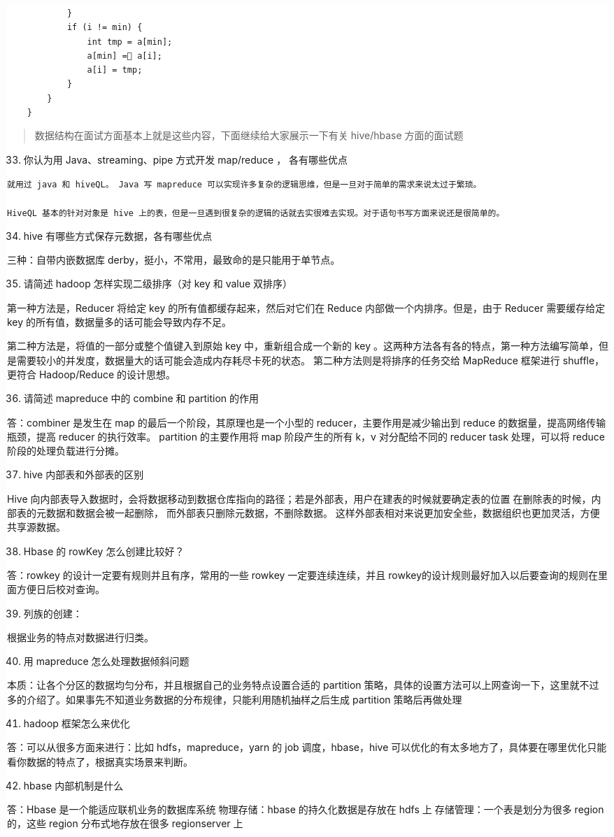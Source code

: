 				}
				if (i != min) {
					int tmp = a[min];
					a[min] = a[i];
					a[i] = tmp;
				}
			}
		}
> 数据结构在面试方面基本上就是这些内容，下面继续给大家展示一下有关 hive/hbase 方面的面试题

33. 你认为用 Java、streaming、pipe 方式开发 map/reduce ， 各有哪些优点

> 
	就用过 java 和 hiveQL。 Java 写 mapreduce 可以实现许多复杂的逻辑思维，但是一旦对于简单的需求来说太过于繁琐。

	HiveQL 基本的针对对象是 hive 上的表，但是一旦遇到很复杂的逻辑的话就去实很难去实现。对于语句书写方面来说还是很简单的。

34. hive 有哪些方式保存元数据，各有哪些优点

三种：自带内嵌数据库 derby，挺小，不常用，最致命的是只能用于单节点。

35. 请简述 hadoop 怎样实现二级排序（对 key 和 value 双排序）

第一种方法是，Reducer 将给定 key 的所有值都缓存起来，然后对它们在 Reduce 内部做一个内排序。但是，由于 Reducer 需要缓存给定 key 的所有值，数据量多的话可能会导致内存不足。

第二种方法是，将值的一部分或整个值键入到原始 key 中，重新组合成一个新的 key 。这两种方法各有各的特点，第一种方法编写简单，但是需要较小的并发度，数据量大的话可能会造成内存耗尽卡死的状态。 第二种方法则是将排序的任务交给 MapReduce 框架进行 shuffle，更符合 Hadoop/Reduce 的设计思想。

36. 请简述 mapreduce 中的 combine 和 partition 的作用

答：combiner 是发生在 map 的最后一个阶段，其原理也是一个小型的 reducer，主要作用是减少输出到 reduce 的数据量，提高网络传输瓶颈，提高 reducer 的执行效率。 partition 的主要作用将 map 阶段产生的所有 k，v 对分配给不同的 reducer task 处理，可以将 reduce 阶段的处理负载进行分摊。

37. hive 内部表和外部表的区别

Hive 向内部表导入数据时，会将数据移动到数据仓库指向的路径；若是外部表，用户在建表的时候就要确定表的位置 在删除表的时候，内部表的元数据和数据会被一起删除， 而外部表只删除元数据，不删除数据。 这样外部表相对来说更加安全些，数据组织也更加灵活，方便共享源数据。

38. Hbase 的 rowKey 怎么创建比较好？

答：rowkey 的设计一定要有规则并且有序，常用的一些 rowkey 一定要连续连续，并且 rowkey的设计规则最好加入以后要查询的规则在里面方便日后校对查询。

39. 列族的创建：

根据业务的特点对数据进行归类。

40. 用 mapreduce 怎么处理数据倾斜问题

本质：让各个分区的数据均匀分布，并且根据自己的业务特点设置合适的 partition 策略，具体的设置方法可以上网查询一下，这里就不过多的介绍了。如果事先不知道业务数据的分布规律，只能利用随机抽样之后生成 partition 策略后再做处理

41. hadoop 框架怎么来优化

答：可以从很多方面来进行：比如 hdfs，mapreduce，yarn 的 job 调度，hbase，hive 可以优化的有太多地方了，具体要在哪里优化只能看你数据的特点了，根据真实场景来判断。

42. hbase 内部机制是什么

答：Hbase 是一个能适应联机业务的数据库系统 物理存储：hbase 的持久化数据是存放在 hdfs 上 存储管理：一个表是划分为很多 region 的，这些 region 分布式地存放在很多 regionserver 上
